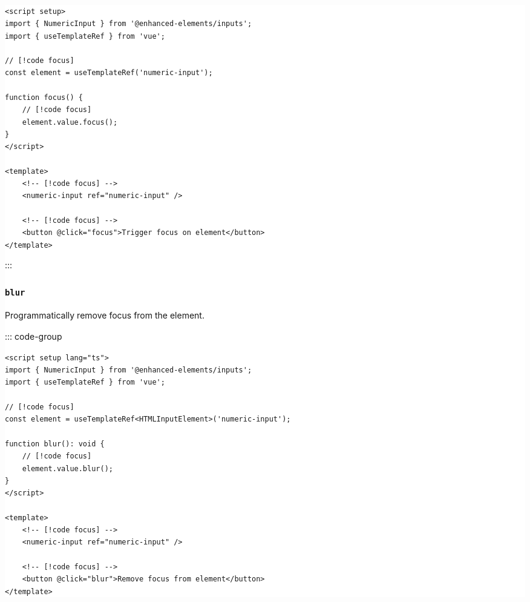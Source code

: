 ```vue [JavaScript]
<script setup>
import { NumericInput } from '@enhanced-elements/inputs';
import { useTemplateRef } from 'vue';

// [!code focus]
const element = useTemplateRef('numeric-input');

function focus() {
    // [!code focus]
    element.value.focus();
}
</script>

<template>
    <!-- [!code focus] -->
    <numeric-input ref="numeric-input" />

    <!-- [!code focus] -->
    <button @click="focus">Trigger focus on element</button>
</template>
```

:::

### `blur`

Programmatically remove focus from the element.

::: code-group

```vue [Typescript]
<script setup lang="ts">
import { NumericInput } from '@enhanced-elements/inputs';
import { useTemplateRef } from 'vue';

// [!code focus]
const element = useTemplateRef<HTMLInputElement>('numeric-input');

function blur(): void {
    // [!code focus]
    element.value.blur();
}
</script>

<template>
    <!-- [!code focus] -->
    <numeric-input ref="numeric-input" />

    <!-- [!code focus] -->
    <button @click="blur">Remove focus from element</button>
</template>
```
